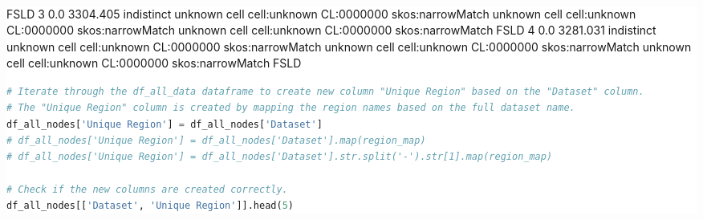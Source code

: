 <td>FSLD</td>
</tr>
<tr>
<td data-quarto-table-cell-role="th">3</td>
<td>0.0</td>
<td>3304.405</td>
<td>indistinct</td>
<td>unknown cell</td>
<td>cell:unknown</td>
<td>CL:0000000</td>
<td>skos:narrowMatch</td>
<td>unknown cell</td>
<td>cell:unknown</td>
<td>CL:0000000</td>
<td>skos:narrowMatch</td>
<td>unknown cell</td>
<td>cell:unknown</td>
<td>CL:0000000</td>
<td>skos:narrowMatch</td>
<td>FSLD</td>
</tr>
<tr>
<td data-quarto-table-cell-role="th">4</td>
<td>0.0</td>
<td>3281.031</td>
<td>indistinct</td>
<td>unknown cell</td>
<td>cell:unknown</td>
<td>CL:0000000</td>
<td>skos:narrowMatch</td>
<td>unknown cell</td>
<td>cell:unknown</td>
<td>CL:0000000</td>
<td>skos:narrowMatch</td>
<td>unknown cell</td>
<td>cell:unknown</td>
<td>CL:0000000</td>
<td>skos:narrowMatch</td>
<td>FSLD</td>
</tr>
</tbody>
</table>

</div>

``` python
# Iterate through the df_all_data dataframe to create new column "Unique Region" based on the "Dataset" column.
# The "Unique Region" column is created by mapping the region names based on the full dataset name.
df_all_nodes['Unique Region'] = df_all_nodes['Dataset']
# df_all_nodes['Unique Region'] = df_all_nodes['Dataset'].map(region_map)
# df_all_nodes['Unique Region'] = df_all_nodes['Dataset'].str.split('-').str[1].map(region_map)

# Check if the new columns are created correctly.
df_all_nodes[['Dataset', 'Unique Region']].head(5)
```
